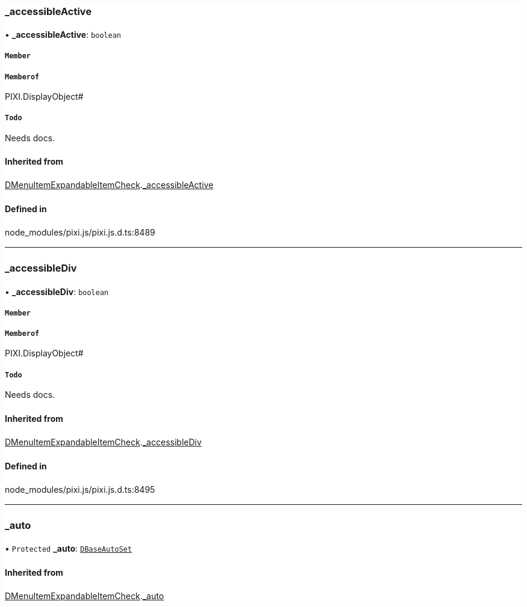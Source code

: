 ### \_accessibleActive

• **\_accessibleActive**: `boolean`

**`Member`**

**`Memberof`**

PIXI.DisplayObject#

**`Todo`**

Needs docs.

#### Inherited from

[DMenuItemExpandableItemCheck](DMenuItemExpandableItemCheck.md).[_accessibleActive](DMenuItemExpandableItemCheck.md#_accessibleactive)

#### Defined in

node_modules/pixi.js/pixi.js.d.ts:8489

___

### \_accessibleDiv

• **\_accessibleDiv**: `boolean`

**`Member`**

**`Memberof`**

PIXI.DisplayObject#

**`Todo`**

Needs docs.

#### Inherited from

[DMenuItemExpandableItemCheck](DMenuItemExpandableItemCheck.md).[_accessibleDiv](DMenuItemExpandableItemCheck.md#_accessiblediv)

#### Defined in

node_modules/pixi.js/pixi.js.d.ts:8495

___

### \_auto

• `Protected` **\_auto**: [`DBaseAutoSet`](DBaseAutoSet.md)

#### Inherited from

[DMenuItemExpandableItemCheck](DMenuItemExpandableItemCheck.md).[_auto](DMenuItemExpandableItemCheck.md#_auto)
